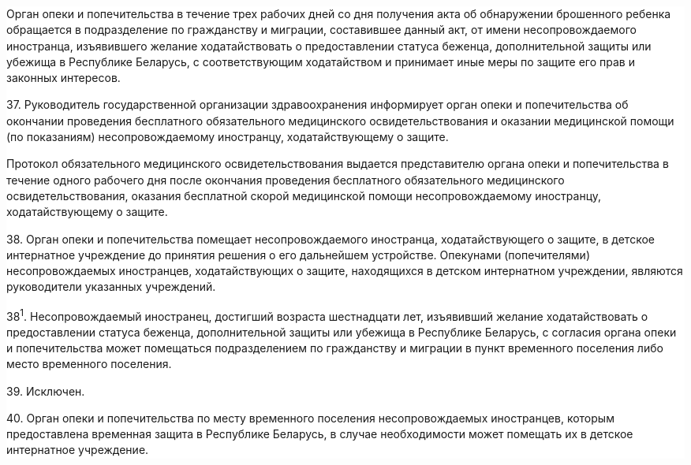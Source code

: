 <p>Орган опеки и попечительства в течение трех рабочих дней со дня получения акта об обнаружении брошенного ребенка обращается в подразделение по гражданству и миграции, составившее данный акт, от имени несопровождаемого иностранца, изъявившего желание ходатайствовать о предоставлении статуса беженца, дополнительной защиты или убежища в Республике Беларусь, с соответствующим ходатайством и принимает иные меры по защите его прав и законных интересов.</p>
<p>37. Руководитель государственной организации здравоохранения информирует орган опеки и попечительства об окончании проведения бесплатного обязательного медицинского освидетельствования и оказании медицинской помощи (по показаниям) несопровождаемому иностранцу, ходатайствующему о защите.</p>
<p>Протокол обязательного медицинского освидетельствования выдается представителю органа опеки и попечительства в течение одного рабочего дня после окончания проведения бесплатного обязательного медицинского освидетельствования, оказания бесплатной скорой медицинской помощи несопровождаемому иностранцу, ходатайствующему о защите.</p>
<p>38. Орган опеки и попечительства помещает несопровождаемого иностранца, ходатайствующего о защите, в детское интернатное учреждение до принятия решения о его дальнейшем устройстве. Опекунами (попечителями) несопровождаемых иностранцев, ходатайствующих о защите, находящихся в детском интернатном учреждении, являются руководители указанных учреждений.</p>
<p>38<sup>1</sup>. Несопровождаемый иностранец, достигший возраста шестнадцати лет, изъявивший желание ходатайствовать о предоставлении статуса беженца, дополнительной защиты или убежища в Республике Беларусь, с согласия органа опеки и попечительства может помещаться подразделением по гражданству и миграции в пункт временного поселения либо место временного поселения.</p>
<p>39. Исключен.</p>
<p>40. Орган опеки и попечительства по месту временного поселения несопровождаемых иностранцев, которым предоставлена временная защита в Республике Беларусь, в случае необходимости может помещать их в детское интернатное учреждение.</p>
<p></p>